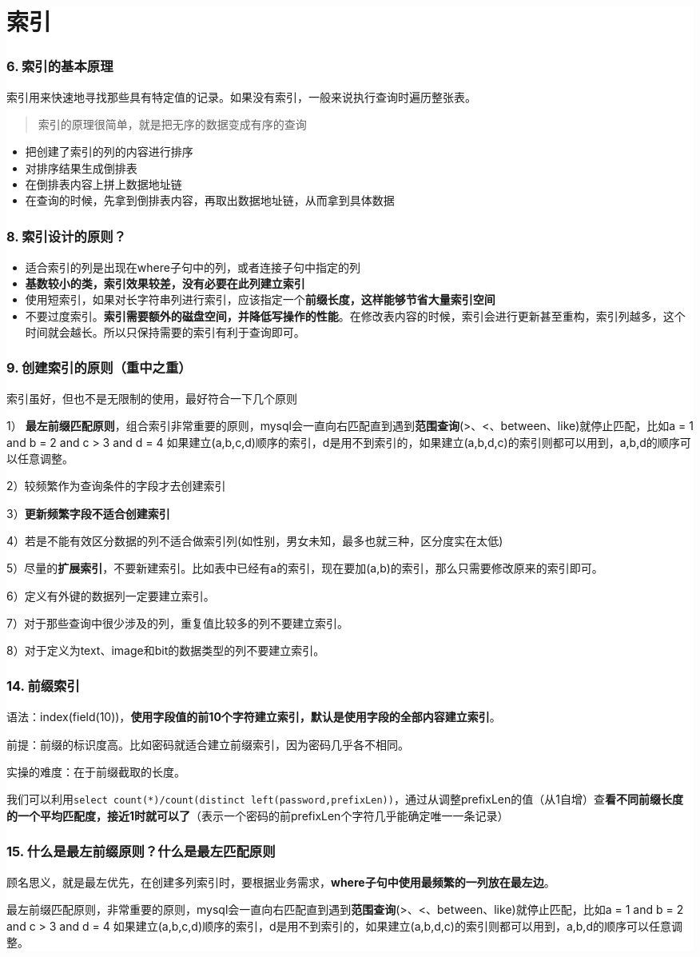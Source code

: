# 索引

### 6. 索引的基本原理
索引用来快速地寻找那些具有特定值的记录。如果没有索引，一般来说执行查询时遍历整张表。

> 索引的原理很简单，就是把无序的数据变成有序的查询

- 把创建了索引的列的内容进行排序
- 对排序结果生成倒排表
- 在倒排表内容上拼上数据地址链
- 在查询的时候，先拿到倒排表内容，再取出数据地址链，从而拿到具体数据


### 8. 索引设计的原则？
- 适合索引的列是出现在where子句中的列，或者连接子句中指定的列
- **基数较小的类，索引效果较差，没有必要在此列建立索引**
- 使用短索引，如果对长字符串列进行索引，应该指定一个**前缀长度，这样能够节省大量索引空间**
- 不要过度索引。**索引需要额外的磁盘空间，并降低写操作的性能**。在修改表内容的时候，索引会进行更新甚至重构，索引列越多，这个时间就会越长。所以只保持需要的索引有利于查询即可。

### 9. 创建索引的原则（重中之重）
索引虽好，但也不是无限制的使用，最好符合一下几个原则

1） **最左前缀匹配原则**，组合索引非常重要的原则，mysql会一直向右匹配直到遇到**范围查询**(>、<、between、like)就停止匹配，比如a = 1 and b = 2 and c > 3 and d = 4 如果建立(a,b,c,d)顺序的索引，d是用不到索引的，如果建立(a,b,d,c)的索引则都可以用到，a,b,d的顺序可以任意调整。

2）较频繁作为查询条件的字段才去创建索引

3）**更新频繁字段不适合创建索引**

4）若是不能有效区分数据的列不适合做索引列(如性别，男女未知，最多也就三种，区分度实在太低)

5）尽量的**扩展索引**，不要新建索引。比如表中已经有a的索引，现在要加(a,b)的索引，那么只需要修改原来的索引即可。

6）定义有外键的数据列一定要建立索引。

7）对于那些查询中很少涉及的列，重复值比较多的列不要建立索引。

8）对于定义为text、image和bit的数据类型的列不要建立索引。

### 14. 前缀索引
语法：index(field(10))，**使用字段值的前10个字符建立索引，默认是使用字段的全部内容建立索引**。

前提：前缀的标识度高。比如密码就适合建立前缀索引，因为密码几乎各不相同。

实操的难度：在于前缀截取的长度。

我们可以利用`select count(*)/count(distinct left(password,prefixLen))`，通过从调整prefixLen的值（从1自增）查**看不同前缀长度的一个平均匹配度，接近1时就可以了**（表示一个密码的前prefixLen个字符几乎能确定唯一一条记录）


### 15. 什么是最左前缀原则？什么是最左匹配原则
顾名思义，就是最左优先，在创建多列索引时，要根据业务需求，**where子句中使用最频繁的一列放在最左边**。

最左前缀匹配原则，非常重要的原则，mysql会一直向右匹配直到遇到**范围查询**(>、<、between、like)就停止匹配，比如a = 1 and b = 2 and c > 3 and d = 4 如果建立(a,b,c,d)顺序的索引，d是用不到索引的，如果建立(a,b,d,c)的索引则都可以用到，a,b,d的顺序可以任意调整。
